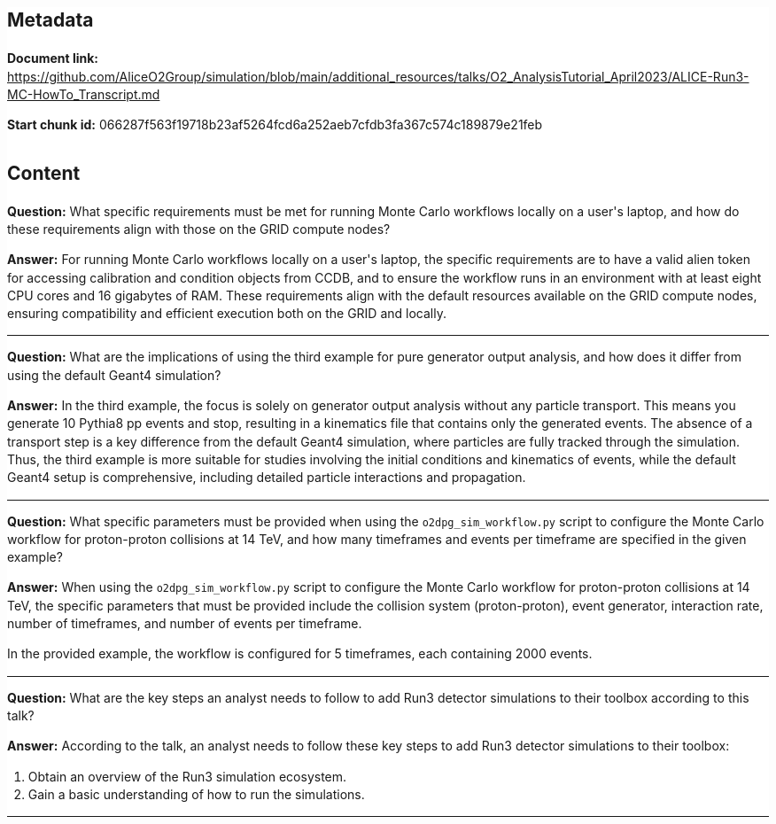## Metadata

**Document link:** https://github.com/AliceO2Group/simulation/blob/main/additional_resources/talks/O2_AnalysisTutorial_April2023/ALICE-Run3-MC-HowTo_Transcript.md

**Start chunk id:** 066287f563f19718b23af5264fcd6a252aeb7cfdb3fa367c574c189879e21feb

## Content

**Question:** What specific requirements must be met for running Monte Carlo workflows locally on a user's laptop, and how do these requirements align with those on the GRID compute nodes?

**Answer:** For running Monte Carlo workflows locally on a user's laptop, the specific requirements are to have a valid alien token for accessing calibration and condition objects from CCDB, and to ensure the workflow runs in an environment with at least eight CPU cores and 16 gigabytes of RAM. These requirements align with the default resources available on the GRID compute nodes, ensuring compatibility and efficient execution both on the GRID and locally.

---

**Question:** What are the implications of using the third example for pure generator output analysis, and how does it differ from using the default Geant4 simulation?

**Answer:** In the third example, the focus is solely on generator output analysis without any particle transport. This means you generate 10 Pythia8 pp events and stop, resulting in a kinematics file that contains only the generated events. The absence of a transport step is a key difference from the default Geant4 simulation, where particles are fully tracked through the simulation. Thus, the third example is more suitable for studies involving the initial conditions and kinematics of events, while the default Geant4 setup is comprehensive, including detailed particle interactions and propagation.

---

**Question:** What specific parameters must be provided when using the `o2dpg_sim_workflow.py` script to configure the Monte Carlo workflow for proton-proton collisions at 14 TeV, and how many timeframes and events per timeframe are specified in the given example?

**Answer:** When using the `o2dpg_sim_workflow.py` script to configure the Monte Carlo workflow for proton-proton collisions at 14 TeV, the specific parameters that must be provided include the collision system (proton-proton), event generator, interaction rate, number of timeframes, and number of events per timeframe. 

In the provided example, the workflow is configured for 5 timeframes, each containing 2000 events.

---

**Question:** What are the key steps an analyst needs to follow to add Run3 detector simulations to their toolbox according to this talk?

**Answer:** According to the talk, an analyst needs to follow these key steps to add Run3 detector simulations to their toolbox:

1. Obtain an overview of the Run3 simulation ecosystem.
2. Gain a basic understanding of how to run the simulations.

---
